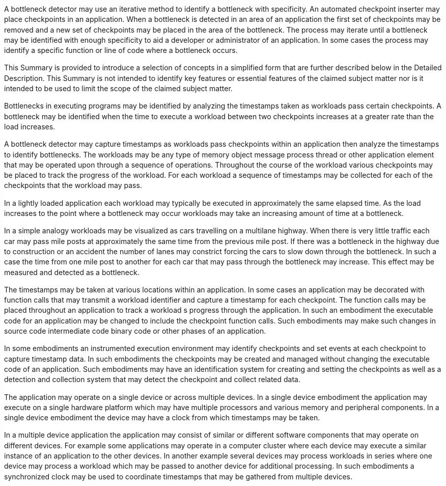 A bottleneck detector may use an iterative method to identify a bottleneck with specificity. An automated checkpoint inserter may place checkpoints in an application. When a bottleneck is detected in an area of an application the first set of checkpoints may be removed and a new set of checkpoints may be placed in the area of the bottleneck. The process may iterate until a bottleneck may be identified with enough specificity to aid a developer or administrator of an application. In some cases the process may identify a specific function or line of code where a bottleneck occurs.

This Summary is provided to introduce a selection of concepts in a simplified form that are further described below in the Detailed Description. This Summary is not intended to identify key features or essential features of the claimed subject matter nor is it intended to be used to limit the scope of the claimed subject matter.

Bottlenecks in executing programs may be identified by analyzing the timestamps taken as workloads pass certain checkpoints. A bottleneck may be identified when the time to execute a workload between two checkpoints increases at a greater rate than the load increases.

A bottleneck detector may capture timestamps as workloads pass checkpoints within an application then analyze the timestamps to identify bottlenecks. The workloads may be any type of memory object message process thread or other application element that may be operated upon through a sequence of operations. Throughout the course of the workload various checkpoints may be placed to track the progress of the workload. For each workload a sequence of timestamps may be collected for each of the checkpoints that the workload may pass.

In a lightly loaded application each workload may typically be executed in approximately the same elapsed time. As the load increases to the point where a bottleneck may occur workloads may take an increasing amount of time at a bottleneck.

In a simple analogy workloads may be visualized as cars travelling on a multilane highway. When there is very little traffic each car may pass mile posts at approximately the same time from the previous mile post. If there was a bottleneck in the highway due to construction or an accident the number of lanes may constrict forcing the cars to slow down through the bottleneck. In such a case the time from one mile post to another for each car that may pass through the bottleneck may increase. This effect may be measured and detected as a bottleneck.

The timestamps may be taken at various locations within an application. In some cases an application may be decorated with function calls that may transmit a workload identifier and capture a timestamp for each checkpoint. The function calls may be placed throughout an application to track a workload s progress through the application. In such an embodiment the executable code for an application may be changed to include the checkpoint function calls. Such embodiments may make such changes in source code intermediate code binary code or other phases of an application.

In some embodiments an instrumented execution environment may identify checkpoints and set events at each checkpoint to capture timestamp data. In such embodiments the checkpoints may be created and managed without changing the executable code of an application. Such embodiments may have an identification system for creating and setting the checkpoints as well as a detection and collection system that may detect the checkpoint and collect related data.

The application may operate on a single device or across multiple devices. In a single device embodiment the application may execute on a single hardware platform which may have multiple processors and various memory and peripheral components. In a single device embodiment the device may have a clock from which timestamps may be taken.

In a multiple device application the application may consist of similar or different software components that may operate on different devices. For example some applications may operate in a computer cluster where each device may execute a similar instance of an application to the other devices. In another example several devices may process workloads in series where one device may process a workload which may be passed to another device for additional processing. In such embodiments a synchronized clock may be used to coordinate timestamps that may be gathered from multiple devices.
